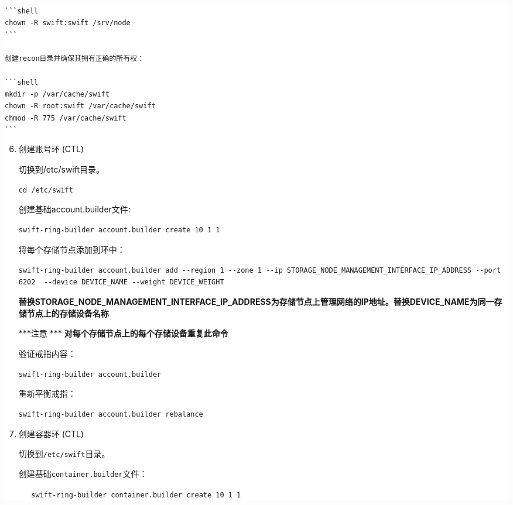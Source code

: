     ```shell
    chown -R swift:swift /srv/node
    ```

    创建recon目录并确保其拥有正确的所有权：

    ```shell
    mkdir -p /var/cache/swift
    chown -R root:swift /var/cache/swift
    chmod -R 775 /var/cache/swift
    ```
   
6. 创建账号环 (CTL)

    切换到/etc/swift目录。

    ```shell
    cd /etc/swift
    ```
    
    创建基础account.builder文件:
    
    ```shell
    swift-ring-builder account.builder create 10 1 1
    ```
    
    将每个存储节点添加到环中：
    
    ```shell
    swift-ring-builder account.builder add --region 1 --zone 1 --ip STORAGE_NODE_MANAGEMENT_INTERFACE_IP_ADDRESS --port 6202  --device DEVICE_NAME --weight DEVICE_WEIGHT
    ```
    
    **替换STORAGE_NODE_MANAGEMENT_INTERFACE_IP_ADDRESS为存储节点上管理网络的IP地址。替换DEVICE_NAME为同一存储节点上的存储设备名称**
    
    ***注意 ***
    **对每个存储节点上的每个存储设备重复此命令**
    
    验证戒指内容：
    
    ```shell
    swift-ring-builder account.builder
    ```
    
    重新平衡戒指：
    
    ```shell
    swift-ring-builder account.builder rebalance
    ```
    
7. 创建容器环 (CTL)
   
    切换到`/etc/swift`目录。
    
    创建基础`container.builder`文件：
    
    ```shell
       swift-ring-builder container.builder create 10 1 1
    ```
    